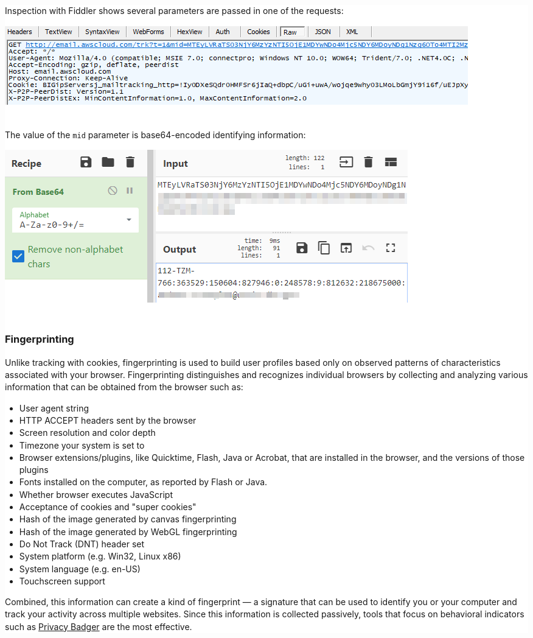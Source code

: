 Inspection with Fiddler shows several parameters are passed in one of the requests:

![](images/Dealing%20With%20Ads%20Trackers%20and%20Script%20Servers/image028.png)<br><br>

The value of the `mid` parameter is base64-encoded identifying information:

![](images/Dealing%20With%20Ads%20Trackers%20and%20Script%20Servers/image029.png)<br><br>


### Fingerprinting

Unlike tracking with cookies, fingerprinting is used to build user profiles based only on observed patterns of characteristics associated with your browser.  Fingerprinting distinguishes and recognizes individual browsers by collecting and analyzing various information that can be obtained from the browser such as:

- User agent string
- HTTP ACCEPT headers sent by the browser
- Screen resolution and color depth
- Timezone your system is set to
- Browser extensions/plugins, like Quicktime, Flash, Java or Acrobat, that are installed in the browser, and the versions of those plugins
- Fonts installed on the computer, as reported by Flash or Java.
- Whether browser executes JavaScript
- Acceptance of cookies and "super cookies"
- Hash of the image generated by canvas fingerprinting
- Hash of the image generated by WebGL fingerprinting
- Do Not Track (DNT) header set
- System platform (e.g. Win32, Linux x86)
- System language (e.g. en-US)
- Touchscreen support


Combined, this information can create a kind of fingerprint — a signature that can be used to identify you or your computer and track your activity across multiple websites.  Since this information is collected passively, tools that focus on behavioral indicators such as [Privacy Badger](https://www.eff.org/privacybadger) are the most effective.
